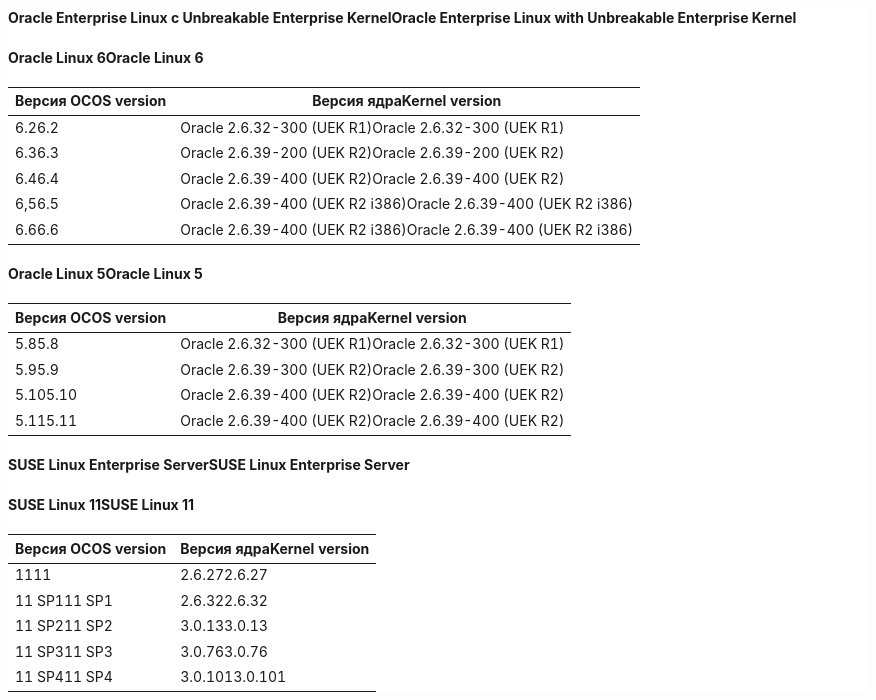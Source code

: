 #### <a name="oracle-enterprise-linux-with-unbreakable-enterprise-kernel"></a><span data-ttu-id="3b25d-261">Oracle Enterprise Linux с Unbreakable Enterprise Kernel</span><span class="sxs-lookup"><span data-stu-id="3b25d-261">Oracle Enterprise Linux with Unbreakable Enterprise Kernel</span></span>

#### <a name="oracle-linux-6"></a><span data-ttu-id="3b25d-262">Oracle Linux 6</span><span class="sxs-lookup"><span data-stu-id="3b25d-262">Oracle Linux 6</span></span>

| <span data-ttu-id="3b25d-263">**Версия ОС**</span><span class="sxs-lookup"><span data-stu-id="3b25d-263">**OS version**</span></span> | <span data-ttu-id="3b25d-264">**Версия ядра**</span><span class="sxs-lookup"><span data-stu-id="3b25d-264">**Kernel version**</span></span> |
| --- | --- |
| <span data-ttu-id="3b25d-265">6.2</span><span class="sxs-lookup"><span data-stu-id="3b25d-265">6.2</span></span> | <span data-ttu-id="3b25d-266">Oracle 2.6.32-300 (UEK R1)</span><span class="sxs-lookup"><span data-stu-id="3b25d-266">Oracle 2.6.32-300 (UEK R1)</span></span> |
| <span data-ttu-id="3b25d-267">6.3</span><span class="sxs-lookup"><span data-stu-id="3b25d-267">6.3</span></span> | <span data-ttu-id="3b25d-268">Oracle 2.6.39-200 (UEK R2)</span><span class="sxs-lookup"><span data-stu-id="3b25d-268">Oracle 2.6.39-200 (UEK R2)</span></span> |
| <span data-ttu-id="3b25d-269">6.4</span><span class="sxs-lookup"><span data-stu-id="3b25d-269">6.4</span></span> | <span data-ttu-id="3b25d-270">Oracle 2.6.39-400 (UEK R2)</span><span class="sxs-lookup"><span data-stu-id="3b25d-270">Oracle 2.6.39-400 (UEK R2)</span></span> |
| <span data-ttu-id="3b25d-271">6,5</span><span class="sxs-lookup"><span data-stu-id="3b25d-271">6.5</span></span> | <span data-ttu-id="3b25d-272">Oracle 2.6.39-400 (UEK R2 i386)</span><span class="sxs-lookup"><span data-stu-id="3b25d-272">Oracle 2.6.39-400 (UEK R2 i386)</span></span> |
| <span data-ttu-id="3b25d-273">6.6</span><span class="sxs-lookup"><span data-stu-id="3b25d-273">6.6</span></span> | <span data-ttu-id="3b25d-274">Oracle 2.6.39-400 (UEK R2 i386)</span><span class="sxs-lookup"><span data-stu-id="3b25d-274">Oracle 2.6.39-400 (UEK R2 i386)</span></span> |

#### <a name="oracle-linux-5"></a><span data-ttu-id="3b25d-275">Oracle Linux 5</span><span class="sxs-lookup"><span data-stu-id="3b25d-275">Oracle Linux 5</span></span>

| <span data-ttu-id="3b25d-276">**Версия ОС**</span><span class="sxs-lookup"><span data-stu-id="3b25d-276">**OS version**</span></span> | <span data-ttu-id="3b25d-277">**Версия ядра**</span><span class="sxs-lookup"><span data-stu-id="3b25d-277">**Kernel version**</span></span> |
| --- | --- |
| <span data-ttu-id="3b25d-278">5.8</span><span class="sxs-lookup"><span data-stu-id="3b25d-278">5.8</span></span> | <span data-ttu-id="3b25d-279">Oracle 2.6.32-300 (UEK R1)</span><span class="sxs-lookup"><span data-stu-id="3b25d-279">Oracle 2.6.32-300 (UEK R1)</span></span> |
| <span data-ttu-id="3b25d-280">5.9</span><span class="sxs-lookup"><span data-stu-id="3b25d-280">5.9</span></span> | <span data-ttu-id="3b25d-281">Oracle 2.6.39-300 (UEK R2)</span><span class="sxs-lookup"><span data-stu-id="3b25d-281">Oracle 2.6.39-300 (UEK R2)</span></span> |
| <span data-ttu-id="3b25d-282">5.10</span><span class="sxs-lookup"><span data-stu-id="3b25d-282">5.10</span></span> | <span data-ttu-id="3b25d-283">Oracle 2.6.39-400 (UEK R2)</span><span class="sxs-lookup"><span data-stu-id="3b25d-283">Oracle 2.6.39-400 (UEK R2)</span></span> |
| <span data-ttu-id="3b25d-284">5.11</span><span class="sxs-lookup"><span data-stu-id="3b25d-284">5.11</span></span> | <span data-ttu-id="3b25d-285">Oracle 2.6.39-400 (UEK R2)</span><span class="sxs-lookup"><span data-stu-id="3b25d-285">Oracle 2.6.39-400 (UEK R2)</span></span> |

#### <a name="suse-linux-enterprise-server"></a><span data-ttu-id="3b25d-286">SUSE Linux Enterprise Server</span><span class="sxs-lookup"><span data-stu-id="3b25d-286">SUSE Linux Enterprise Server</span></span>

#### <a name="suse-linux-11"></a><span data-ttu-id="3b25d-287">SUSE Linux 11</span><span class="sxs-lookup"><span data-stu-id="3b25d-287">SUSE Linux 11</span></span>

| <span data-ttu-id="3b25d-288">**Версия ОС**</span><span class="sxs-lookup"><span data-stu-id="3b25d-288">**OS version**</span></span> | <span data-ttu-id="3b25d-289">**Версия ядра**</span><span class="sxs-lookup"><span data-stu-id="3b25d-289">**Kernel version**</span></span> |
| --- | --- |
| <span data-ttu-id="3b25d-290">11</span><span class="sxs-lookup"><span data-stu-id="3b25d-290">11</span></span> | <span data-ttu-id="3b25d-291">2.6.27</span><span class="sxs-lookup"><span data-stu-id="3b25d-291">2.6.27</span></span> |
| <span data-ttu-id="3b25d-292">11 SP1</span><span class="sxs-lookup"><span data-stu-id="3b25d-292">11 SP1</span></span> | <span data-ttu-id="3b25d-293">2.6.32</span><span class="sxs-lookup"><span data-stu-id="3b25d-293">2.6.32</span></span> |
| <span data-ttu-id="3b25d-294">11 SP2</span><span class="sxs-lookup"><span data-stu-id="3b25d-294">11 SP2</span></span> | <span data-ttu-id="3b25d-295">3.0.13</span><span class="sxs-lookup"><span data-stu-id="3b25d-295">3.0.13</span></span> |
| <span data-ttu-id="3b25d-296">11 SP3</span><span class="sxs-lookup"><span data-stu-id="3b25d-296">11 SP3</span></span> | <span data-ttu-id="3b25d-297">3.0.76</span><span class="sxs-lookup"><span data-stu-id="3b25d-297">3.0.76</span></span> |
| <span data-ttu-id="3b25d-298">11 SP4</span><span class="sxs-lookup"><span data-stu-id="3b25d-298">11 SP4</span></span> | <span data-ttu-id="3b25d-299">3.0.101</span><span class="sxs-lookup"><span data-stu-id="3b25d-299">3.0.101</span></span> |
